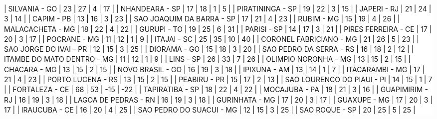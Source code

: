 | SILVANIA - GO | 23 | 27 | 4 | 17 |
| NHANDEARA - SP | 17 | 18 | 1 | 5 |
| PIRATININGA - SP | 19 | 22 | 3 | 15 |
| JAPERI - RJ | 21 | 24 | 3 | 14 |
| CAPIM - PB | 13 | 16 | 3 | 23 |
| SAO JOAQUIM DA BARRA - SP | 17 | 21 | 4 | 23 |
| RUBIM - MG | 15 | 19 | 4 | 26 |
| MALACACHETA - MG | 18 | 22 | 4 | 22 |
| GURUPI - TO | 19 | 25 | 6 | 31 |
| PARISI - SP | 14 | 17 | 3 | 21 |
| PIRES FERREIRA - CE | 17 | 20 | 3 | 17 |
| POCRANE - MG | 11 | 12 | 1 | 9 |
| ITAJAI - SC | 25 | 35 | 10 | 40 |
| CORONEL FABRICIANO - MG | 21 | 26 | 5 | 23 |
| SAO JORGE DO IVAI - PR | 12 | 15 | 3 | 25 |
| DIORAMA - GO | 15 | 18 | 3 | 20 |
| SAO PEDRO DA SERRA - RS | 16 | 18 | 2 | 12 |
| ITAMBE DO MATO DENTRO - MG | 11 | 12 | 1 | 9 |
| LINS - SP | 26 | 33 | 7 | 26 |
| OLIMPIO NORONHA - MG | 13 | 15 | 2 | 15 |
| CHACARA - MG | 13 | 15 | 2 | 15 |
| NOVO BRASIL - GO | 16 | 19 | 3 | 18 |
| IPIXUNA - AM | 13 | 14 | 1 | 7 |
| ITACARAMBI - MG | 17 | 21 | 4 | 23 |
| PORTO LUCENA - RS | 13 | 15 | 2 | 15 |
| PEABIRU - PR | 15 | 17 | 2 | 13 |
| SAO LOURENCO DO PIAUI - PI | 14 | 15 | 1 | 7 |
| FORTALEZA - CE | 68 | 53 | -15 | -22 |
| TAPIRATIBA - SP | 18 | 22 | 4 | 22 |
| MOCAJUBA - PA | 18 | 21 | 3 | 16 |
| GUAPIMIRIM - RJ | 16 | 19 | 3 | 18 |
| LAGOA DE PEDRAS - RN | 16 | 19 | 3 | 18 |
| GURINHATA - MG | 17 | 20 | 3 | 17 |
| GUAXUPE - MG | 17 | 20 | 3 | 17 |
| IRAUCUBA - CE | 16 | 20 | 4 | 25 |
| SAO PEDRO DO SUACUI - MG | 12 | 15 | 3 | 25 |
| SAO ROQUE - SP | 20 | 25 | 5 | 25 |